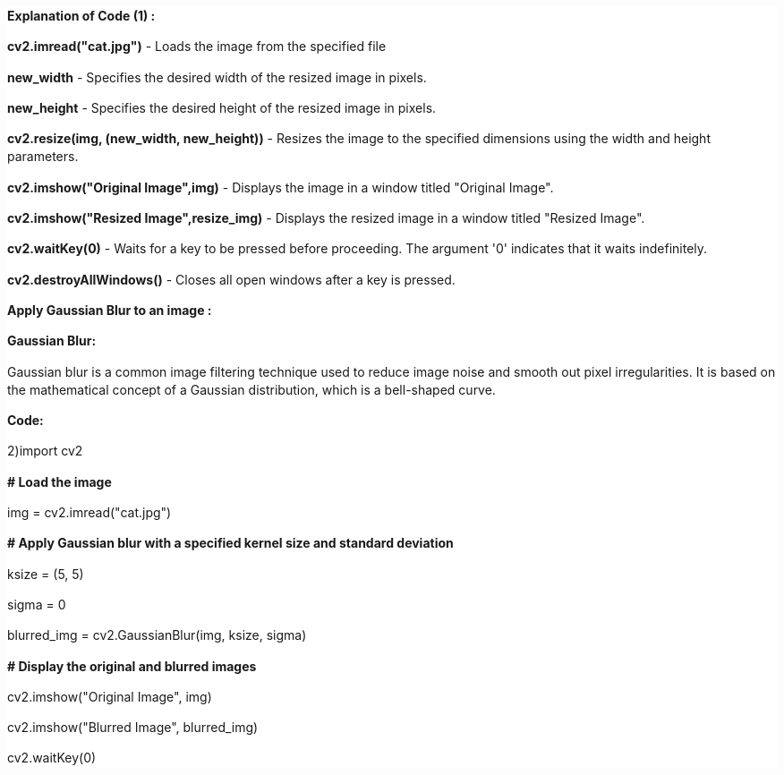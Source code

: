 **Explanation of Code (1) :**


**cv2.imread(\"cat.jpg\")** - Loads the image from the specified file

**new_width** - Specifies the desired width of the resized image in
pixels.

**new_height** - Specifies the desired height of the resized image in
pixels.

**cv2.resize(img, (new_width, new_height))** - Resizes the image to the
specified dimensions using the width and height parameters.

**cv2.imshow(\"Original Image\",img)** - Displays the image in a window
titled \"Original Image\".

**cv2.imshow(\"Resized Image\",resize_img)** - Displays the resized
image in a window titled \"Resized Image\".

**cv2.waitKey(0)** - Waits for a key to be pressed before proceeding.
The argument '0' indicates that it waits indefinitely.

**cv2.destroyAllWindows()** - Closes all open windows after a key is
pressed.


**Apply Gaussian Blur to an image :**


**Gaussian Blur:**


Gaussian blur is a common image filtering technique used to reduce image
noise and smooth out pixel irregularities. It is based on the
mathematical concept of a Gaussian distribution, which is a bell-shaped
curve.


**Code:**


2)import cv2

**\# Load the image**

img = cv2.imread(\"cat.jpg\")

**\# Apply Gaussian blur with a specified kernel size and standard
deviation**

ksize = (5, 5)

sigma = 0

blurred_img = cv2.GaussianBlur(img, ksize, sigma)

**\# Display the original and blurred images**

cv2.imshow(\"Original Image\", img)

cv2.imshow(\"Blurred Image\", blurred_img)

cv2.waitKey(0)
